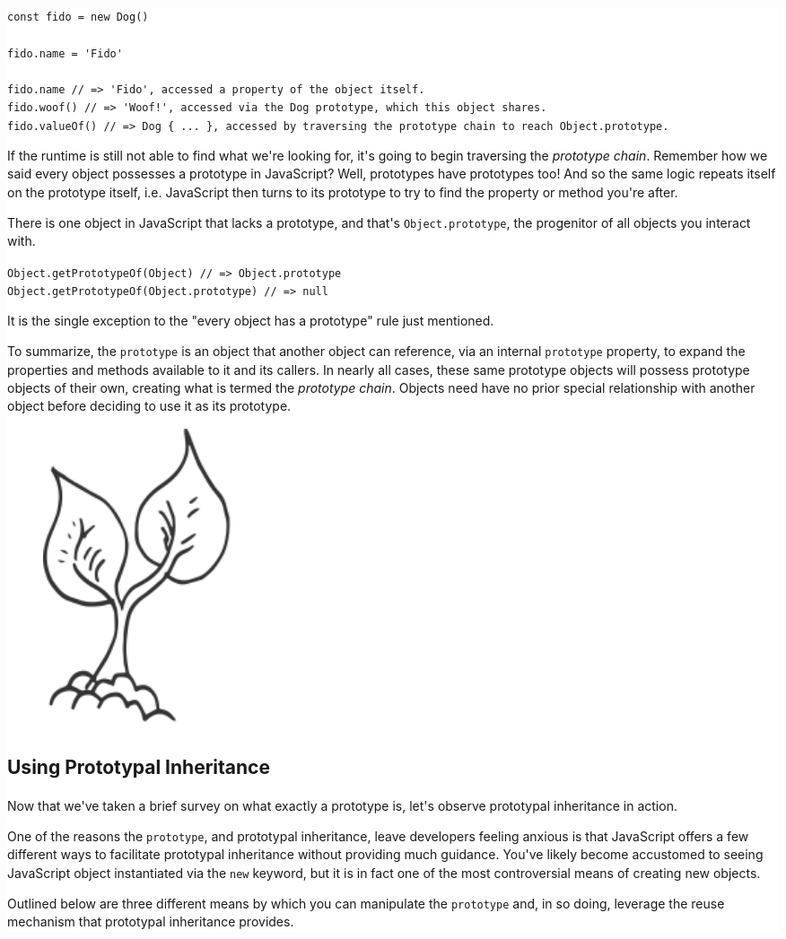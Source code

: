 <pre><code>const fido = new Dog()

fido.name = 'Fido'

fido.name // => 'Fido', accessed a property of the object itself.
fido.woof() // => 'Woof!', accessed via the Dog prototype, which this object shares.
fido.valueOf() // => Dog { ... }, accessed by traversing the prototype chain to reach Object.prototype.</code></pre>

If the runtime is still not able to find what we're looking for, it's going to begin traversing the _prototype chain_. Remember how we said every object possesses a prototype in JavaScript? Well, prototypes have prototypes too! And so the same logic repeats itself on the prototype itself, i.e. JavaScript then turns to its prototype to try to find the property or method you're after.

There is one object in JavaScript that lacks a prototype, and that's `Object.prototype`, the progenitor of all objects you interact with.

<pre><code>Object.getPrototypeOf(Object) // => Object.prototype
Object.getPrototypeOf(Object.prototype) // => null</code></pre>

It is the single exception to the "every object has a prototype" rule just mentioned. 

To summarize, the `prototype` is an object that another object can reference, via an internal `prototype` property, to expand the properties and methods available to it and its callers. In nearly all cases, these same prototype objects will possess prototype objects of their own, creating what is termed the _prototype chain_. Objects need have no prior special relationship with another object before deciding to use it as its prototype. 

<figure>
  <img src="/public/svg/prototype/sprout.svg" width="100%" style="max-width: 15rem"/>
</figure>

## Using Prototypal Inheritance

Now that we've taken a brief survey on what exactly a prototype is, let's observe prototypal inheritance in action.

One of the reasons the `prototype`, and prototypal inheritance, leave developers feeling anxious is that JavaScript offers a few different ways to facilitate prototypal inheritance without providing much guidance. You've likely become accustomed to seeing JavaScript object instantiated via the `new` keyword, but it is in fact one of the most controversial means of creating new objects. 

Outlined below are three different means by which you can manipulate the `prototype` and, in so doing, leverage the reuse mechanism that prototypal inheritance provides.
